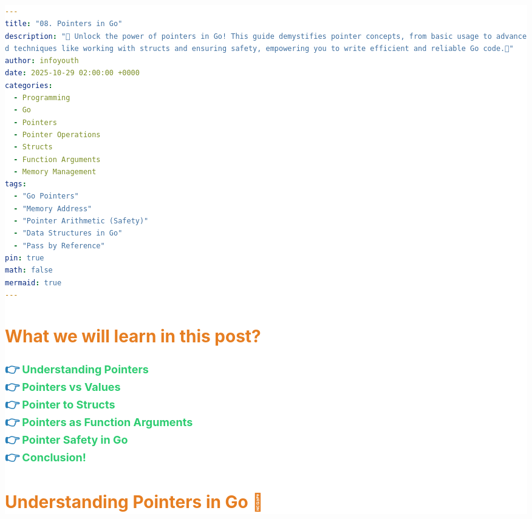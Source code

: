 ```yaml
---
title: "08. Pointers in Go"
description: "🤔 Unlock the power of pointers in Go! This guide demystifies pointer concepts, from basic usage to advanced techniques like working with structs and ensuring safety, empowering you to write efficient and reliable Go code.🚀"
author: infoyouth
date: 2025-10-29 02:00:00 +0000
categories:
  - Programming
  - Go
  - Pointers
  - Pointer Operations
  - Structs
  - Function Arguments
  - Memory Management
tags:
  - "Go Pointers"
  - "Memory Address"
  - "Pointer Arithmetic (Safety)"
  - "Data Structures in Go"
  - "Pass by Reference"
pin: true
math: false
mermaid: true
---
```




# <span style="color:#e67e22;">What we will learn in this post?</span>

<ul style='list-style-type: none; padding-left: 0;'>
<li><span style='color: #2980b9; font-size: 20px; font-weight: bold;'>👉</span> <span style='color: #2ecc71; font-size: 18px; font-weight: bold;'>Understanding Pointers</span></li>
<li><span style='color: #2980b9; font-size: 20px; font-weight: bold;'>👉</span> <span style='color: #2ecc71; font-size: 18px; font-weight: bold;'>Pointers vs Values</span></li>
<li><span style='color: #2980b9; font-size: 20px; font-weight: bold;'>👉</span> <span style='color: #2ecc71; font-size: 18px; font-weight: bold;'>Pointer to Structs</span></li>
<li><span style='color: #2980b9; font-size: 20px; font-weight: bold;'>👉</span> <span style='color: #2ecc71; font-size: 18px; font-weight: bold;'>Pointers as Function Arguments</span></li>
<li><span style='color: #2980b9; font-size: 20px; font-weight: bold;'>👉</span> <span style='color: #2ecc71; font-size: 18px; font-weight: bold;'>Pointer Safety in Go</span></li>
<li><span style='color: #2980b9; font-size: 20px; font-weight: bold;'>👉</span> <span style='color: #2ecc71; font-size: 18px; font-weight: bold;'>Conclusion!</span></li>
</ul>

# <span style="color:#e67e22">Understanding Pointers in Go 📍</span>
